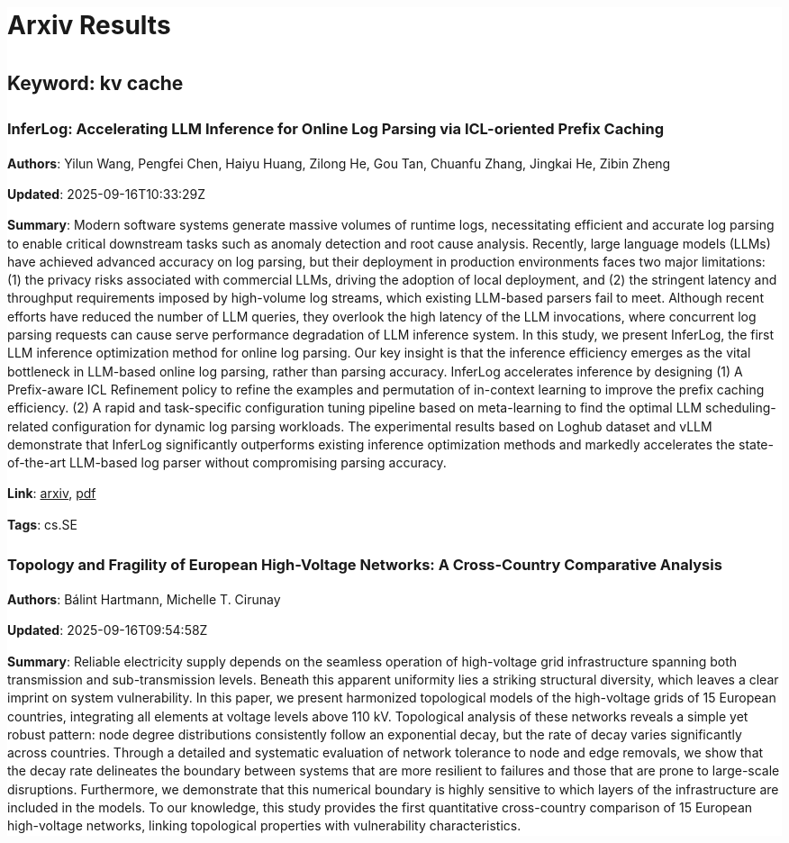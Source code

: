 # Arxiv Results
## Keyword: kv cache 
 ### InferLog: Accelerating LLM Inference for Online Log Parsing via   ICL-oriented Prefix Caching
**Authors**: Yilun Wang, Pengfei Chen, Haiyu Huang, Zilong He, Gou Tan, Chuanfu Zhang, Jingkai He, Zibin Zheng

**Updated**: 2025-09-16T10:33:29Z

**Summary**: Modern software systems generate massive volumes of runtime logs, necessitating efficient and accurate log parsing to enable critical downstream tasks such as anomaly detection and root cause analysis. Recently, large language models (LLMs) have achieved advanced accuracy on log parsing, but their deployment in production environments faces two major limitations: (1) the privacy risks associated with commercial LLMs, driving the adoption of local deployment, and (2) the stringent latency and throughput requirements imposed by high-volume log streams, which existing LLM-based parsers fail to meet. Although recent efforts have reduced the number of LLM queries, they overlook the high latency of the LLM invocations, where concurrent log parsing requests can cause serve performance degradation of LLM inference system.   In this study, we present InferLog, the first LLM inference optimization method for online log parsing. Our key insight is that the inference efficiency emerges as the vital bottleneck in LLM-based online log parsing, rather than parsing accuracy. InferLog accelerates inference by designing (1) A Prefix-aware ICL Refinement policy to refine the examples and permutation of in-context learning to improve the prefix caching efficiency. (2) A rapid and task-specific configuration tuning pipeline based on meta-learning to find the optimal LLM scheduling-related configuration for dynamic log parsing workloads. The experimental results based on Loghub dataset and vLLM demonstrate that InferLog significantly outperforms existing inference optimization methods and markedly accelerates the state-of-the-art LLM-based log parser without compromising parsing accuracy.

**Link**: [arxiv](http://arxiv.org/abs/2507.08523v3),  [pdf](http://arxiv.org/pdf/2507.08523v3)

**Tags**: cs.SE 



### Topology and Fragility of European High-Voltage Networks: A   Cross-Country Comparative Analysis
**Authors**: Bálint Hartmann, Michelle T. Cirunay

**Updated**: 2025-09-16T09:54:58Z

**Summary**: Reliable electricity supply depends on the seamless operation of high-voltage grid infrastructure spanning both transmission and sub-transmission levels. Beneath this apparent uniformity lies a striking structural diversity, which leaves a clear imprint on system vulnerability. In this paper, we present harmonized topological models of the high-voltage grids of 15 European countries, integrating all elements at voltage levels above 110 kV. Topological analysis of these networks reveals a simple yet robust pattern: node degree distributions consistently follow an exponential decay, but the rate of decay varies significantly across countries. Through a detailed and systematic evaluation of network tolerance to node and edge removals, we show that the decay rate delineates the boundary between systems that are more resilient to failures and those that are prone to large-scale disruptions. Furthermore, we demonstrate that this numerical boundary is highly sensitive to which layers of the infrastructure are included in the models. To our knowledge, this study provides the first quantitative cross-country comparison of 15 European high-voltage networks, linking topological properties with vulnerability characteristics.
